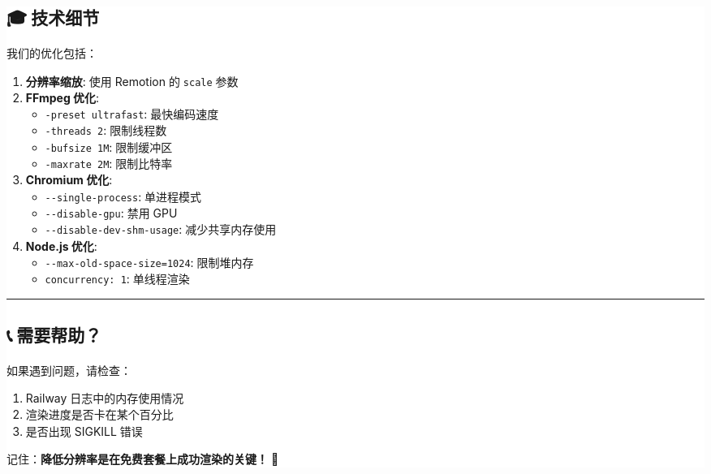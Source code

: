 
## 🎓 技术细节

我们的优化包括：

1. **分辨率缩放**: 使用 Remotion 的 `scale` 参数
2. **FFmpeg 优化**:
   - `-preset ultrafast`: 最快编码速度
   - `-threads 2`: 限制线程数
   - `-bufsize 1M`: 限制缓冲区
   - `-maxrate 2M`: 限制比特率
3. **Chromium 优化**:
   - `--single-process`: 单进程模式
   - `--disable-gpu`: 禁用 GPU
   - `--disable-dev-shm-usage`: 减少共享内存使用
4. **Node.js 优化**:
   - `--max-old-space-size=1024`: 限制堆内存
   - `concurrency: 1`: 单线程渲染

---

## 📞 需要帮助？

如果遇到问题，请检查：
1. Railway 日志中的内存使用情况
2. 渲染进度是否卡在某个百分比
3. 是否出现 SIGKILL 错误

记住：**降低分辨率是在免费套餐上成功渲染的关键！** 🎯

